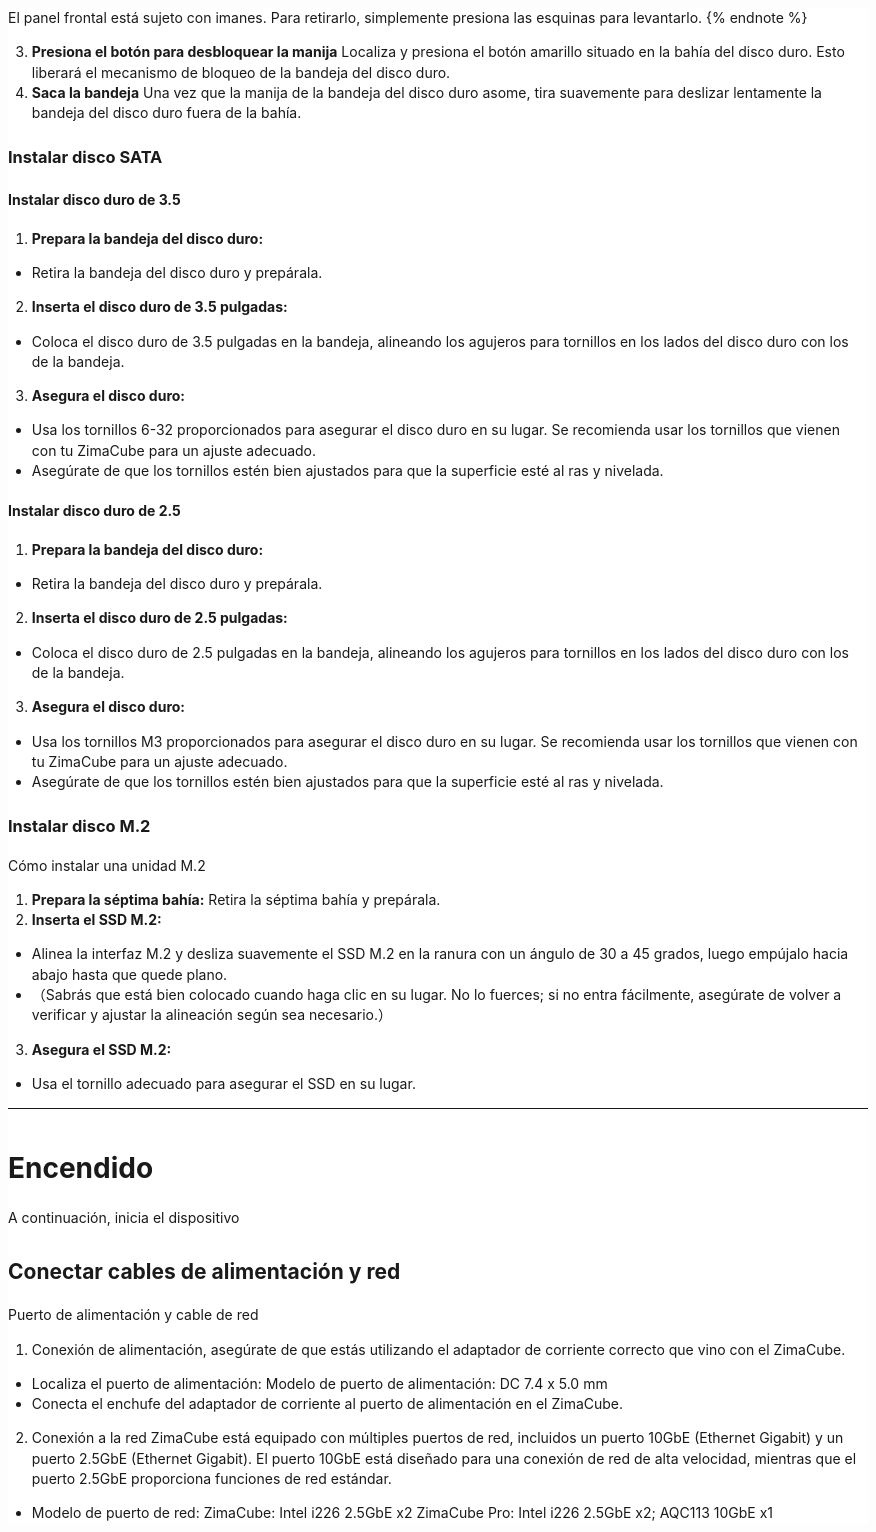 El panel frontal está sujeto con imanes. Para retirarlo, simplemente presiona las esquinas para levantarlo. 
{% endnote %}

3. **Presiona el botón para desbloquear la manija**
Localiza y presiona el botón amarillo situado en la bahía del disco duro. Esto liberará el mecanismo de bloqueo de la bandeja del disco duro.
4. **Saca la bandeja**
Una vez que la manija de la bandeja del disco duro asome, tira suavemente para deslizar lentamente la bandeja del disco duro fuera de la bahía.
###  Instalar disco SATA
#### Instalar disco duro de 3.5
1. **Prepara la bandeja del disco duro:**
- Retira la bandeja del disco duro y prepárala.
2. **Inserta el disco duro de 3.5 pulgadas:**
- Coloca el disco duro de 3.5 pulgadas en la bandeja, alineando los agujeros para tornillos en los lados del disco duro con los de la bandeja.
3. **Asegura el disco duro:**
- Usa los tornillos 6-32 proporcionados para asegurar el disco duro en su lugar. Se recomienda usar los tornillos que vienen con tu ZimaCube para un ajuste adecuado.
- Asegúrate de que los tornillos estén bien ajustados para que la superficie esté al ras y nivelada.
#### Instalar disco duro de 2.5
1. **Prepara la bandeja del disco duro:**
- Retira la bandeja del disco duro y prepárala.
2. **Inserta el disco duro de 2.5 pulgadas:**
- Coloca el disco duro de 2.5 pulgadas en la bandeja, alineando los agujeros para tornillos en los lados del disco duro con los de la bandeja.
3. **Asegura el disco duro:**
- Usa los tornillos M3 proporcionados para asegurar el disco duro en su lugar. Se recomienda usar los tornillos que vienen con tu ZimaCube para un ajuste adecuado.
- Asegúrate de que los tornillos estén bien ajustados para que la superficie esté al ras y nivelada.
###  Instalar disco M.2
Cómo instalar una unidad M.2
1. **Prepara la séptima bahía:**
Retira la séptima bahía y prepárala.
2. **Inserta el SSD M.2:**
- Alinea la interfaz M.2 y desliza suavemente el SSD M.2 en la ranura con un ángulo de 30 a 45 grados, luego empújalo hacia abajo hasta que quede plano. 
- （Sabrás que está bien colocado cuando haga clic en su lugar. No lo fuerces; si no entra fácilmente, asegúrate de volver a verificar y ajustar la alineación según sea necesario.）
3. **Asegura el SSD M.2:**
- Usa el tornillo adecuado para asegurar el SSD en su lugar.  
---
# Encendido
A continuación, inicia el dispositivo
## Conectar cables de alimentación y red
Puerto de alimentación y cable de red
1. Conexión de alimentación, asegúrate de que estás utilizando el adaptador de corriente correcto que vino con el ZimaCube.
- Localiza el puerto de alimentación: Modelo de puerto de alimentación: DC 7.4 x 5.0 mm
- Conecta el enchufe del adaptador de corriente al puerto de alimentación en el ZimaCube.
2. Conexión a la red
ZimaCube está equipado con múltiples puertos de red, incluidos un puerto 10GbE (Ethernet Gigabit) y un puerto 2.5GbE (Ethernet Gigabit). El puerto 10GbE está diseñado para una conexión de red de alta velocidad, mientras que el puerto 2.5GbE proporciona funciones de red estándar.
- Modelo de puerto de red: ZimaCube: Intel i226 2.5GbE x2
ZimaCube Pro: Intel i226 2.5GbE x2; AQC113 10GbE x1